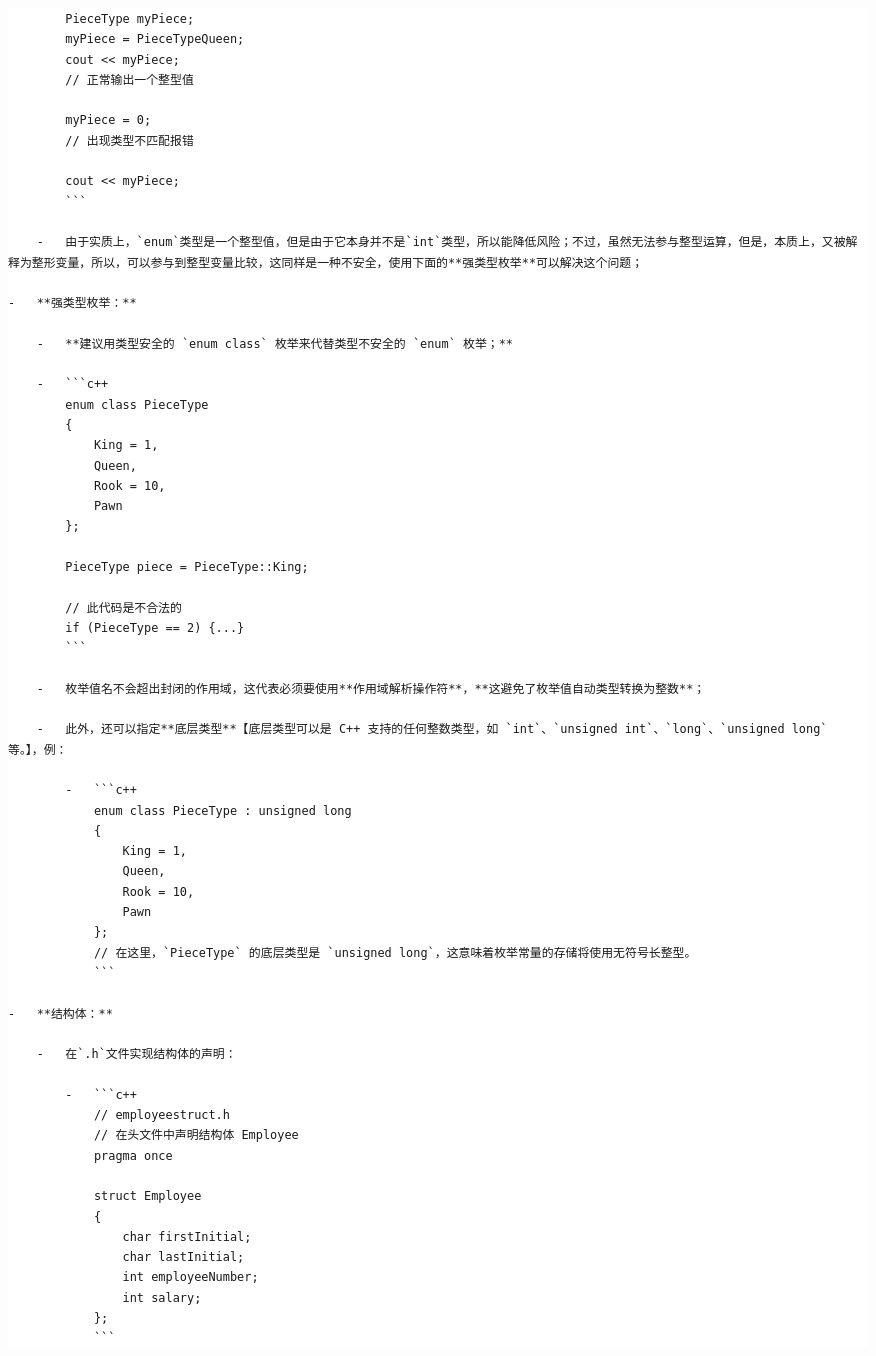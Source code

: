             PieceType myPiece;
            myPiece = PieceTypeQueen;
            cout << myPiece;
            // 正常输出一个整型值
            
            myPiece = 0;
            // 出现类型不匹配报错
            
            cout << myPiece;
            ```

        -   由于实质上，`enum`类型是一个整型值，但是由于它本身并不是`int`类型，所以能降低风险；不过，虽然无法参与整型运算，但是，本质上，又被解释为整形变量，所以，可以参与到整型变量比较，这同样是一种不安全，使用下面的**强类型枚举**可以解决这个问题；

    -   **强类型枚举：**

        -   **建议用类型安全的 `enum class` 枚举来代替类型不安全的 `enum` 枚举；**

        -   ```c++
            enum class PieceType
            {
            	King = 1,
            	Queen,
            	Rook = 10,
            	Pawn
            };
            
            PieceType piece = PieceType::King;
            
            // 此代码是不合法的
            if (PieceType == 2) {...}
            ```

        -   枚举值名不会超出封闭的作用域，这代表必须要使用**作用域解析操作符**，**这避免了枚举值自动类型转换为整数**；

        -   此外，还可以指定**底层类型**【底层类型可以是 C++ 支持的任何整数类型，如 `int`、`unsigned int`、`long`、`unsigned long` 等。】，例：

            -   ```c++
                enum class PieceType : unsigned long
                {
                	King = 1,
                	Queen,
                	Rook = 10,
                	Pawn
                };
                // 在这里，`PieceType` 的底层类型是 `unsigned long`，这意味着枚举常量的存储将使用无符号长整型。
                ```

    -   **结构体：**

        -   在`.h`文件实现结构体的声明：

            -   ```c++
                // employeestruct.h
                // 在头文件中声明结构体 Employee
                pragma once
                    
                struct Employee
                {
                	char firstInitial;
                	char lastInitial;
                	int employeeNumber;
                	int salary;
                };
                ```
